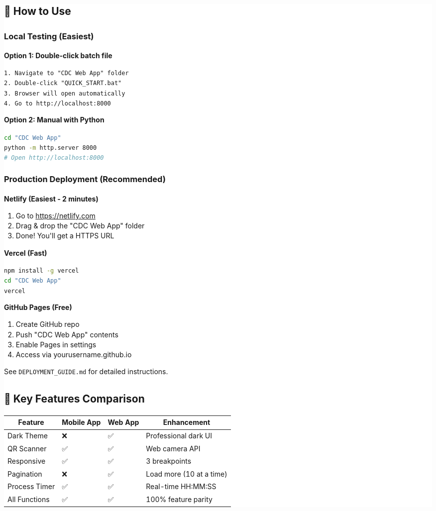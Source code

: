 ## 🚀 How to Use

### Local Testing (Easiest)

**Option 1: Double-click batch file**
```
1. Navigate to "CDC Web App" folder
2. Double-click "QUICK_START.bat"
3. Browser will open automatically
4. Go to http://localhost:8000
```

**Option 2: Manual with Python**
```bash
cd "CDC Web App"
python -m http.server 8000
# Open http://localhost:8000
```

### Production Deployment (Recommended)

**Netlify (Easiest - 2 minutes)**
1. Go to https://netlify.com
2. Drag & drop the "CDC Web App" folder
3. Done! You'll get a HTTPS URL

**Vercel (Fast)**
```bash
npm install -g vercel
cd "CDC Web App"
vercel
```

**GitHub Pages (Free)**
1. Create GitHub repo
2. Push "CDC Web App" contents
3. Enable Pages in settings
4. Access via yourusername.github.io

See `DEPLOYMENT_GUIDE.md` for detailed instructions.

## 🎯 Key Features Comparison

| Feature | Mobile App | Web App | Enhancement |
|---------|-----------|---------|-------------|
| Dark Theme | ❌ | ✅ | Professional dark UI |
| QR Scanner | ✅ | ✅ | Web camera API |
| Responsive | ✅ | ✅ | 3 breakpoints |
| Pagination | ❌ | ✅ | Load more (10 at a time) |
| Process Timer | ✅ | ✅ | Real-time HH:MM:SS |
| All Functions | ✅ | ✅ | 100% feature parity |
